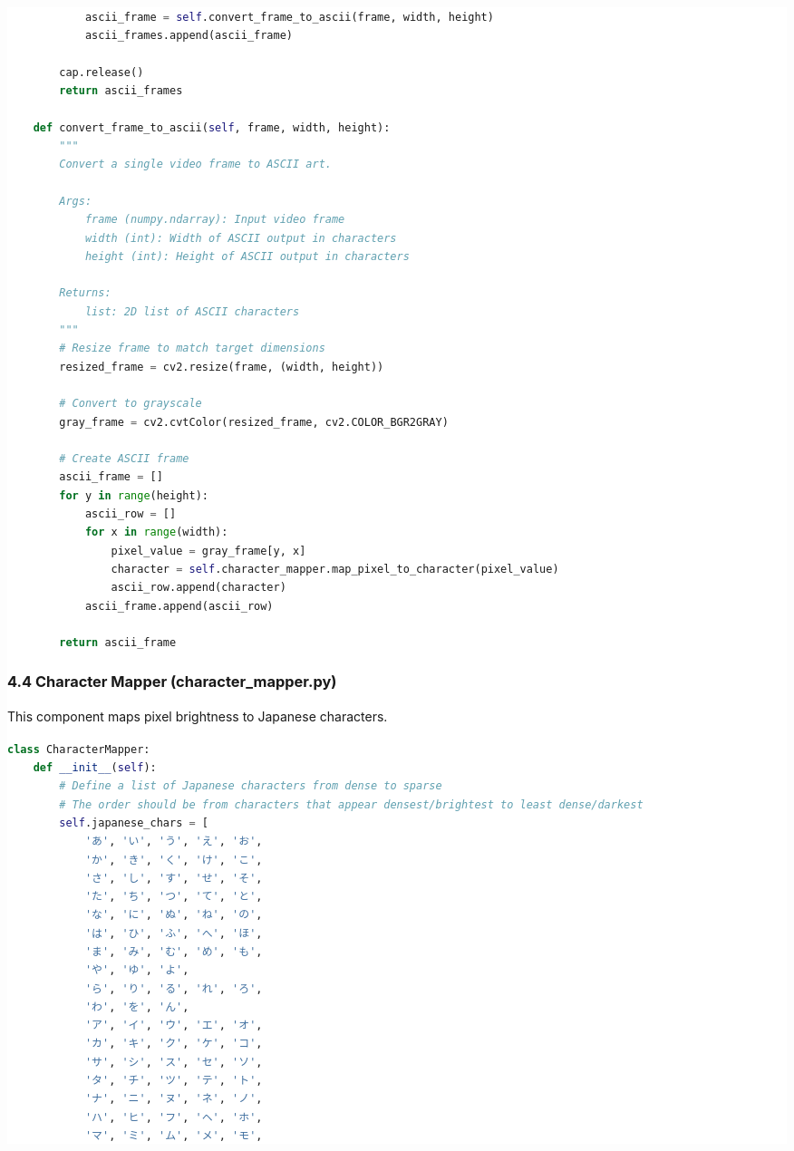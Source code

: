 ```python
            ascii_frame = self.convert_frame_to_ascii(frame, width, height)
            ascii_frames.append(ascii_frame)
        
        cap.release()
        return ascii_frames
    
    def convert_frame_to_ascii(self, frame, width, height):
        """
        Convert a single video frame to ASCII art.
        
        Args:
            frame (numpy.ndarray): Input video frame
            width (int): Width of ASCII output in characters
            height (int): Height of ASCII output in characters
            
        Returns:
            list: 2D list of ASCII characters
        """
        # Resize frame to match target dimensions
        resized_frame = cv2.resize(frame, (width, height))
        
        # Convert to grayscale
        gray_frame = cv2.cvtColor(resized_frame, cv2.COLOR_BGR2GRAY)
        
        # Create ASCII frame
        ascii_frame = []
        for y in range(height):
            ascii_row = []
            for x in range(width):
                pixel_value = gray_frame[y, x]
                character = self.character_mapper.map_pixel_to_character(pixel_value)
                ascii_row.append(character)
            ascii_frame.append(ascii_row)
        
        return ascii_frame
```

### 4.4 Character Mapper (character_mapper.py)

This component maps pixel brightness to Japanese characters.

```python
class CharacterMapper:
    def __init__(self):
        # Define a list of Japanese characters from dense to sparse
        # The order should be from characters that appear densest/brightest to least dense/darkest
        self.japanese_chars = [
            'あ', 'い', 'う', 'え', 'お', 
            'か', 'き', 'く', 'け', 'こ', 
            'さ', 'し', 'す', 'せ', 'そ', 
            'た', 'ち', 'つ', 'て', 'と', 
            'な', 'に', 'ぬ', 'ね', 'の', 
            'は', 'ひ', 'ふ', 'へ', 'ほ', 
            'ま', 'み', 'む', 'め', 'も', 
            'や', 'ゆ', 'よ', 
            'ら', 'り', 'る', 'れ', 'ろ', 
            'わ', 'を', 'ん', 
            'ア', 'イ', 'ウ', 'エ', 'オ', 
            'カ', 'キ', 'ク', 'ケ', 'コ', 
            'サ', 'シ', 'ス', 'セ', 'ソ', 
            'タ', 'チ', 'ツ', 'テ', 'ト', 
            'ナ', 'ニ', 'ヌ', 'ネ', 'ノ', 
            'ハ', 'ヒ', 'フ', 'ヘ', 'ホ', 
            'マ', 'ミ', 'ム', 'メ', 'モ', 
```
